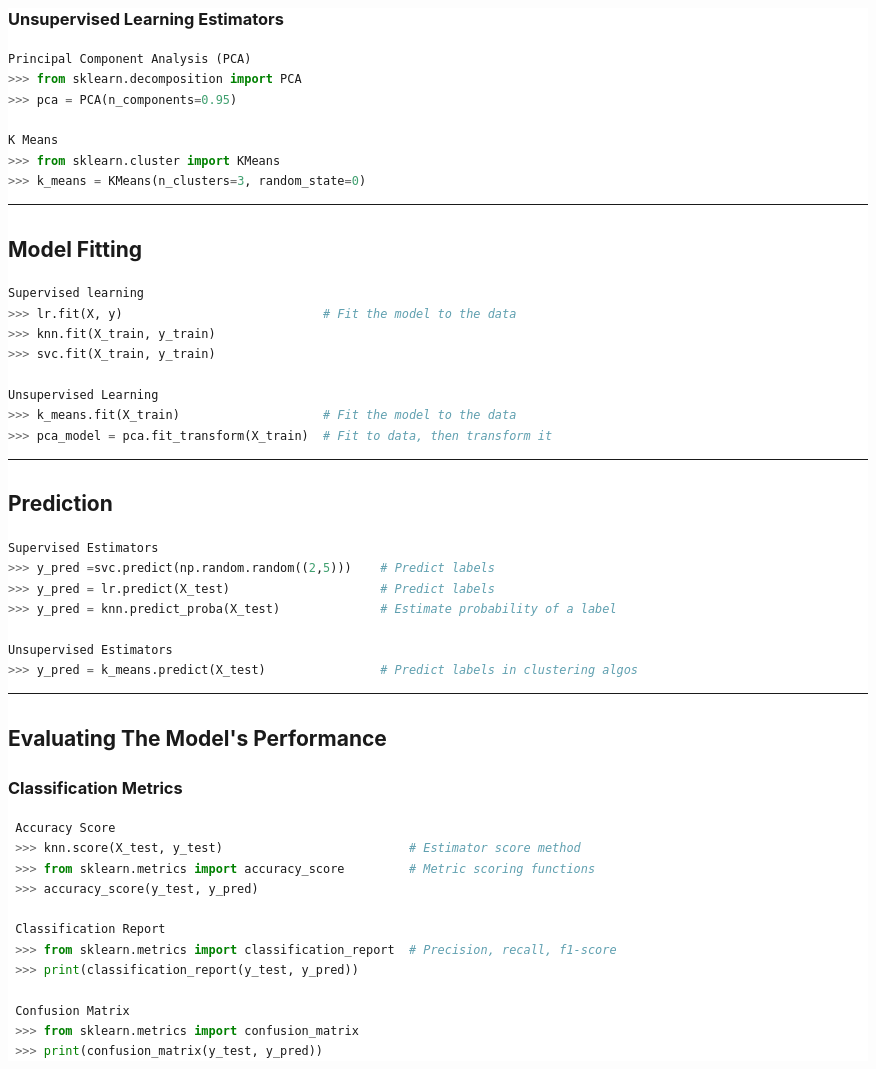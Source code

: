 ### Unsupervised Learning Estimators

```python
Principal Component Analysis (PCA)
>>> from sklearn.decomposition import PCA
>>> pca = PCA(n_components=0.95)   

K Means
>>> from sklearn.cluster import KMeans
>>> k_means = KMeans(n_clusters=3, random_state=0)
```


---
## Model Fitting

```python
Supervised learning 
>>> lr.fit(X, y)							# Fit the model to the data
>>> knn.fit(X_train, y_train)
>>> svc.fit(X_train, y_train)   

Unsupervised Learning
>>> k_means.fit(X_train)					# Fit the model to the data
>>> pca_model = pca.fit_transform(X_train)	# Fit to data, then transform it
```


---
## Prediction

```python
Supervised Estimators
>>> y_pred =svc.predict(np.random.random((2,5)))	# Predict labels
>>> y_pred = lr.predict(X_test)						# Predict labels
>>> y_pred = knn.predict_proba(X_test)   			# Estimate probability of a label

Unsupervised Estimators
>>> y_pred = k_means.predict(X_test)				# Predict labels in clustering algos
```


---
## Evaluating The Model's Performance

### Classification Metrics

```python
 Accuracy Score
 >>> knn.score(X_test, y_test)							# Estimator score method
 >>> from sklearn.metrics import accuracy_score			# Metric scoring functions 
 >>> accuracy_score(y_test, y_pred)  
 
 Classification Report
 >>> from sklearn.metrics import classification_report	# Precision, recall, f1-score
 >>> print(classification_report(y_test, y_pred))  
 
 Confusion Matrix
 >>> from sklearn.metrics import confusion_matrix
 >>> print(confusion_matrix(y_test, y_pred))
```
